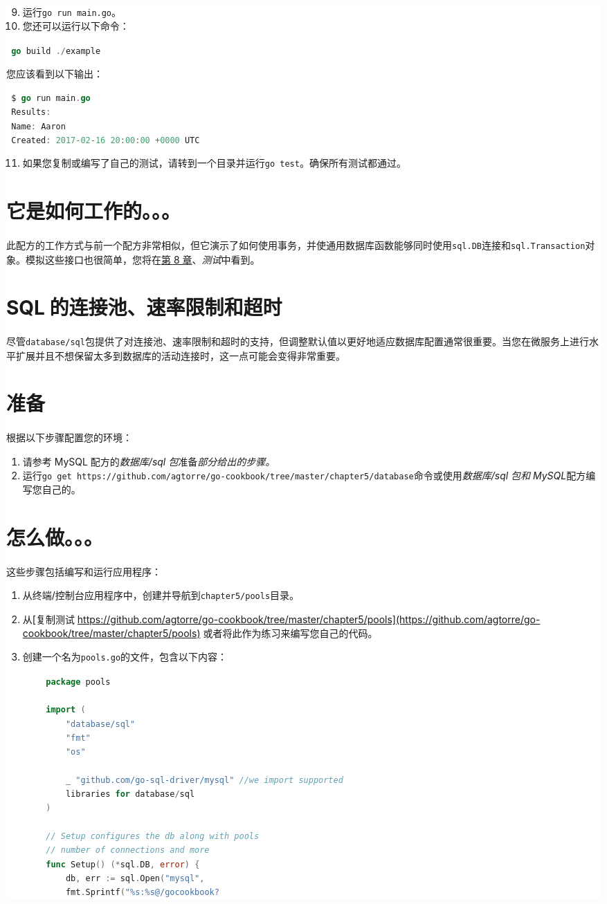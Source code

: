 9.  运行`go run main.go`。
10.  您还可以运行以下命令：

```go
 go build ./example

```

您应该看到以下输出：

```go
 $ go run main.go
 Results:
 Name: Aaron
 Created: 2017-02-16 20:00:00 +0000 UTC

```

11.  如果您复制或编写了自己的测试，请转到一个目录并运行`go test`。确保所有测试都通过。

# 它是如何工作的。。。

此配方的工作方式与前一个配方非常相似，但它演示了如何使用事务，并使通用数据库函数能够同时使用`sql.DB`连接和`sql.Transaction`对象。模拟这些接口也很简单，您将在[第 8 章](08.html)、*测试*中看到。

# SQL 的连接池、速率限制和超时

尽管`database/sql`包提供了对连接池、速率限制和超时的支持，但调整默认值以更好地适应数据库配置通常很重要。当您在微服务上进行水平扩展并且不想保留太多到数据库的活动连接时，这一点可能会变得非常重要。

# 准备

根据以下步骤配置您的环境：

1.  请参考 MySQL 配方的*数据库/sql 包*准备*部分给出的步骤。*
2.  运行`go get https://github.com/agtorre/go-cookbook/tree/master/chapter5/database`命令或使用*数据库/sql 包和 MySQL*配方编写您自己的。

# 怎么做。。。

这些步骤包括编写和运行应用程序：

1.  从终端/控制台应用程序中，创建并导航到`chapter5/pools`目录。
2.  从[复制测试 https://github.com/agtorre/go-cookbook/tree/master/chapter5/pools](https://github.com/agtorre/go-cookbook/tree/master/chapter5/pools) 或者将此作为练习来编写您自己的代码。

3.  创建一个名为`pools.go`的文件，包含以下内容：

```go
        package pools

        import (
            "database/sql"
            "fmt"
            "os"

            _ "github.com/go-sql-driver/mysql" //we import supported 
            libraries for database/sql
        )

        // Setup configures the db along with pools
        // number of connections and more
        func Setup() (*sql.DB, error) {
            db, err := sql.Open("mysql", 
            fmt.Sprintf("%s:%s@/gocookbook? 
```